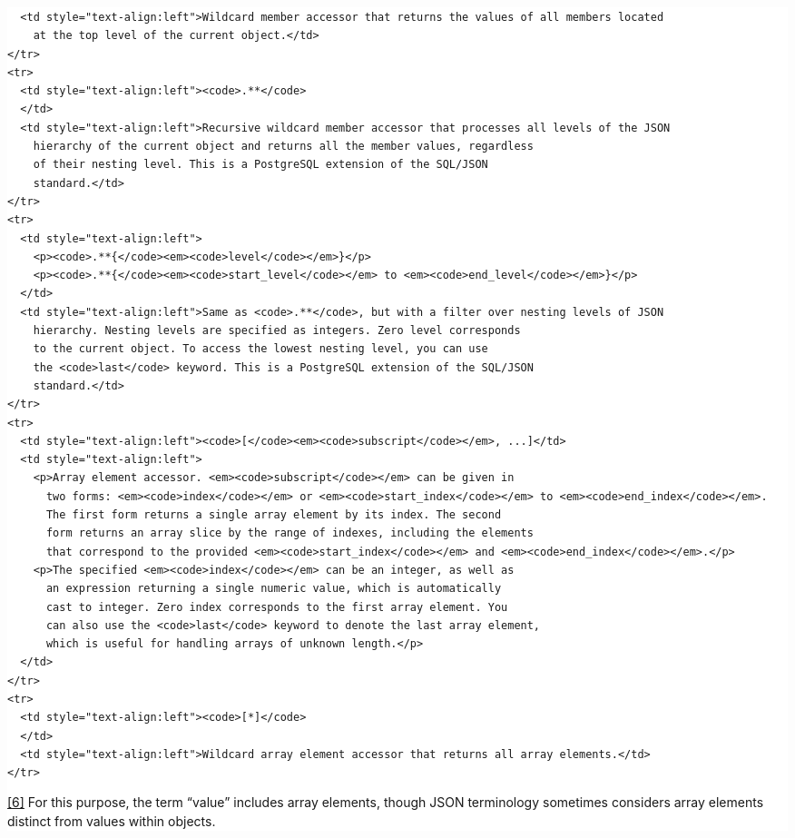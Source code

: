       <td style="text-align:left">Wildcard member accessor that returns the values of all members located
        at the top level of the current object.</td>
    </tr>
    <tr>
      <td style="text-align:left"><code>.**</code>
      </td>
      <td style="text-align:left">Recursive wildcard member accessor that processes all levels of the JSON
        hierarchy of the current object and returns all the member values, regardless
        of their nesting level. This is a PostgreSQL extension of the SQL/JSON
        standard.</td>
    </tr>
    <tr>
      <td style="text-align:left">
        <p><code>.**{</code><em><code>level</code></em>}</p>
        <p><code>.**{</code><em><code>start_level</code></em> to <em><code>end_level</code></em>}</p>
      </td>
      <td style="text-align:left">Same as <code>.**</code>, but with a filter over nesting levels of JSON
        hierarchy. Nesting levels are specified as integers. Zero level corresponds
        to the current object. To access the lowest nesting level, you can use
        the <code>last</code> keyword. This is a PostgreSQL extension of the SQL/JSON
        standard.</td>
    </tr>
    <tr>
      <td style="text-align:left"><code>[</code><em><code>subscript</code></em>, ...]</td>
      <td style="text-align:left">
        <p>Array element accessor. <em><code>subscript</code></em> can be given in
          two forms: <em><code>index</code></em> or <em><code>start_index</code></em> to <em><code>end_index</code></em>.
          The first form returns a single array element by its index. The second
          form returns an array slice by the range of indexes, including the elements
          that correspond to the provided <em><code>start_index</code></em> and <em><code>end_index</code></em>.</p>
        <p>The specified <em><code>index</code></em> can be an integer, as well as
          an expression returning a single numeric value, which is automatically
          cast to integer. Zero index corresponds to the first array element. You
          can also use the <code>last</code> keyword to denote the last array element,
          which is useful for handling arrays of unknown length.</p>
      </td>
    </tr>
    <tr>
      <td style="text-align:left"><code>[*]</code>
      </td>
      <td style="text-align:left">Wildcard array element accessor that returns all array elements.</td>
    </tr>
  </tbody>
</table>

[\[6\]](https://www.postgresql.org/docs/12/datatype-json.html#id-1.5.7.22.18.9.3) For this purpose, the term “value” includes array elements, though JSON terminology sometimes considers array elements distinct from values within objects.

